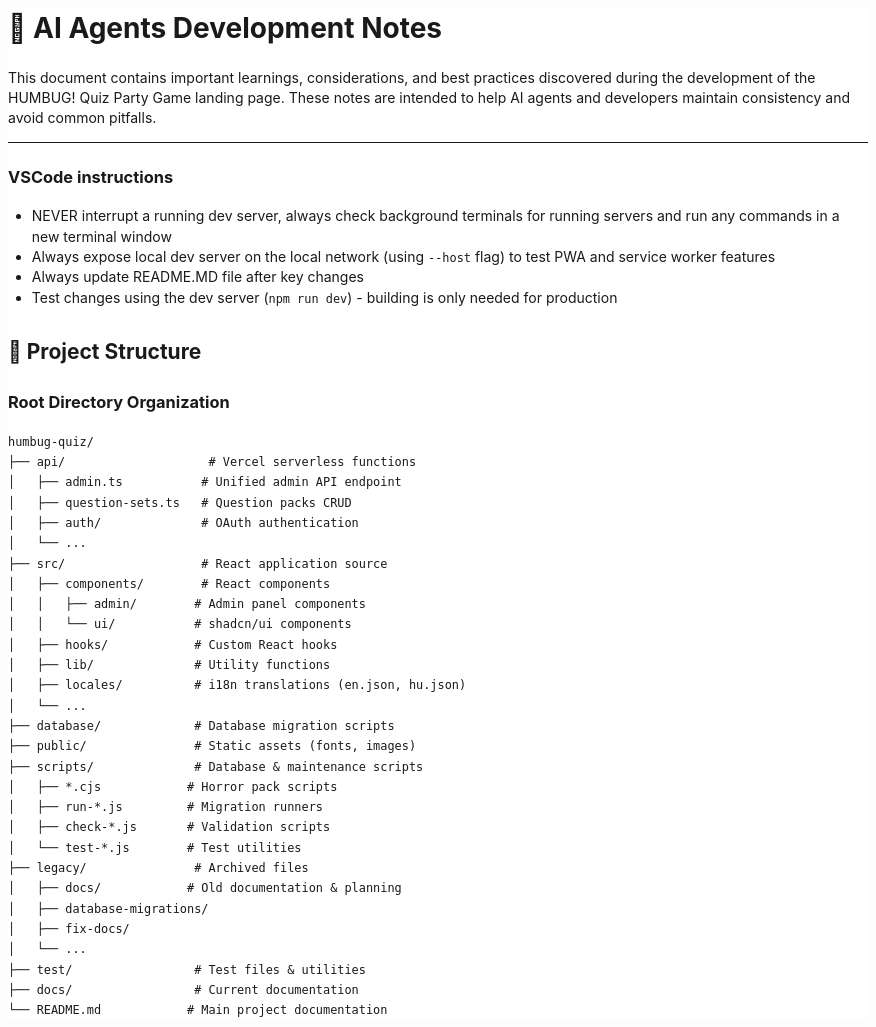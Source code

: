 # 🤖 AI Agents Development Notes

This document contains important learnings, considerations, and best practices discovered during the development of the HUMBUG! Quiz Party Game landing page. These notes are intended to help AI agents and developers maintain consistency and avoid common pitfalls.

---

### VSCode instructions

- NEVER interrupt a running dev server, always check background terminals for running servers and run any commands in a new terminal window
- Always expose local dev server on the local network (using `--host` flag) to test PWA and service worker features
- Always update README.MD file after key changes
- Test changes using the dev server (`npm run dev`) - building is only needed for production

## 📁 Project Structure

### Root Directory Organization

```
humbug-quiz/
├── api/                    # Vercel serverless functions
│   ├── admin.ts           # Unified admin API endpoint
│   ├── question-sets.ts   # Question packs CRUD
│   ├── auth/              # OAuth authentication
│   └── ...
├── src/                   # React application source
│   ├── components/        # React components
│   │   ├── admin/        # Admin panel components
│   │   └── ui/           # shadcn/ui components
│   ├── hooks/            # Custom React hooks
│   ├── lib/              # Utility functions
│   ├── locales/          # i18n translations (en.json, hu.json)
│   └── ...
├── database/             # Database migration scripts
├── public/               # Static assets (fonts, images)
├── scripts/              # Database & maintenance scripts
│   ├── *.cjs            # Horror pack scripts
│   ├── run-*.js         # Migration runners
│   ├── check-*.js       # Validation scripts
│   └── test-*.js        # Test utilities
├── legacy/               # Archived files
│   ├── docs/            # Old documentation & planning
│   ├── database-migrations/
│   ├── fix-docs/
│   └── ...
├── test/                 # Test files & utilities
├── docs/                 # Current documentation
└── README.md            # Main project documentation
```

